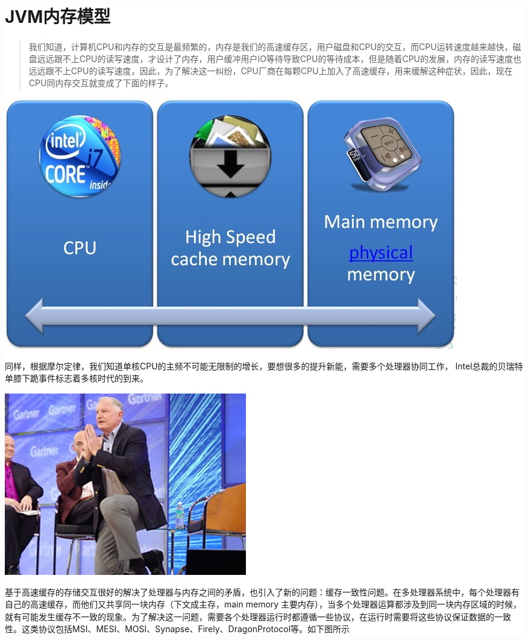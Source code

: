 # JVM内存模型
> 我们知道，计算机CPU和内存的交互是最频繁的，内存是我们的高速缓存区，用户磁盘和CPU的交互，而CPU运转速度越来越快，磁盘远远跟不上CPU的读写速度，才设计了内存，用户缓冲用户IO等待导致CPU的等待成本，但是随着CPU的发展，内存的读写速度也远远跟不上CPU的读写速度，因此，为了解决这一纠纷，CPU厂商在每颗CPU上加入了高速缓存，用来缓解这种症状，因此，现在CPU同内存交互就变成了下面的样子。

![image](images/JMM-1.jpg)

同样，根据摩尔定律，我们知道单核CPU的主频不可能无限制的增长，要想很多的提升新能，需要多个处理器协同工作， Intel总裁的贝瑞特单膝下跪事件标志着多核时代的到来。

![image](images/JMM-2.jpg)

基于高速缓存的存储交互很好的解决了处理器与内存之间的矛盾，也引入了新的问题：缓存一致性问题。在多处理器系统中，每个处理器有自己的高速缓存，而他们又共享同一块内存（下文成主存，main memory 主要内存），当多个处理器运算都涉及到同一块内存区域的时候，就有可能发生缓存不一致的现象。为了解决这一问题，需要各个处理器运行时都遵循一些协议，在运行时需要将这些协议保证数据的一致性。这类协议包括MSI、MESI、MOSI、Synapse、Firely、DragonProtocol等。如下图所示
